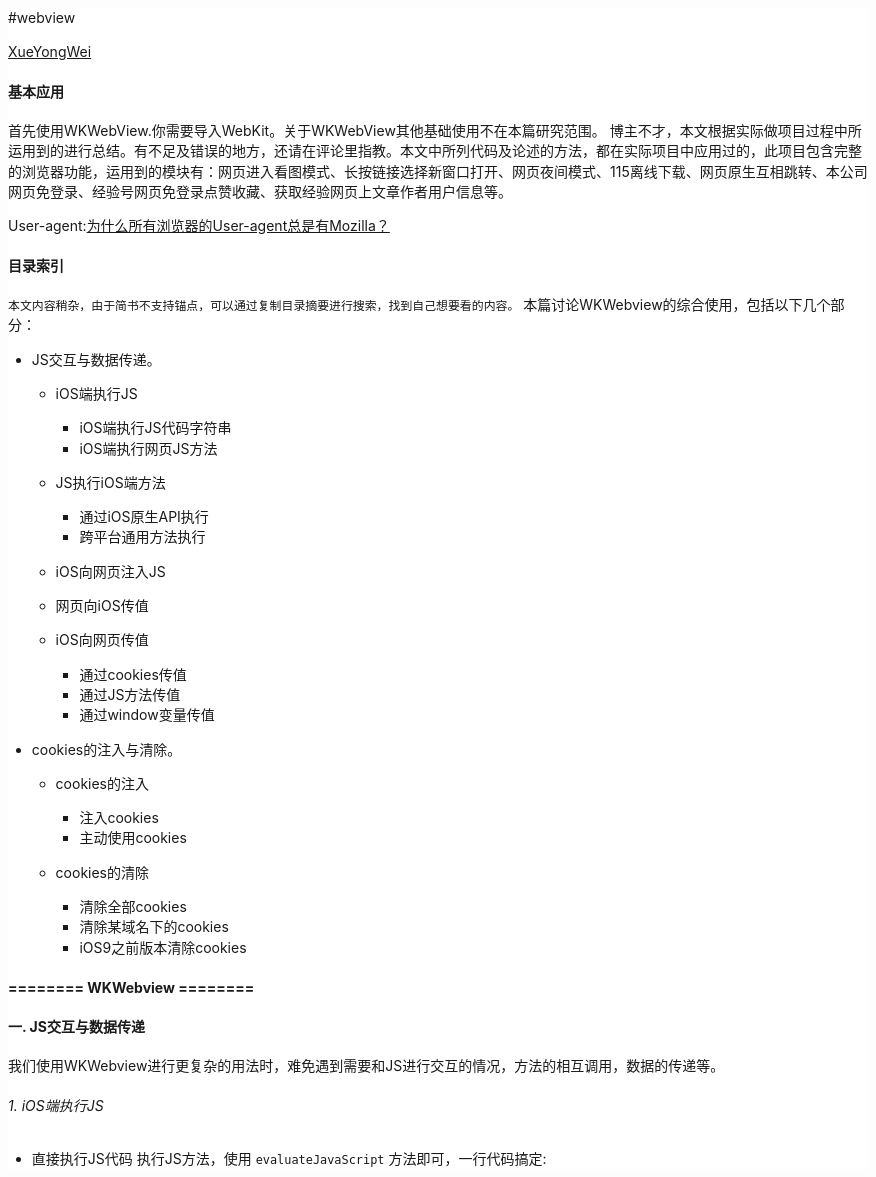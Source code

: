 #webview 

[XueYongWei](https://www.jianshu.com/u/0c5efe86aa33)

#### 基本应用

首先使用WKWebView.你需要导入WebKit。关于WKWebView其他基础使用不在本篇研究范围。
博主不才，本文根据实际做项目过程中所运用到的进行总结。有不足及错误的地方，还请在评论里指教。本文中所列代码及论述的方法，都在实际项目中应用过的，此项目包含完整的浏览器功能，运用到的模块有：网页进入看图模式、长按链接选择新窗口打开、网页夜间模式、115离线下载、网页原生互相跳转、本公司网页免登录、经验号网页免登录点赞收藏、获取经验网页上文章作者用户信息等。

User-agent:[为什么所有浏览器的User-agent总是有Mozilla？](https://www.jianshu.com/p/4cfca5ae9c0f)

#### 目录索引

`本文内容稍杂，由于简书不支持锚点，可以通过复制目录摘要进行搜索，找到自己想要看的内容。`
本篇讨论WKWebview的综合使用，包括以下几个部分：

* JS交互与数据传递。

	* iOS端执行JS

		* iOS端执行JS代码字符串
		* iOS端执行网页JS方法

	* JS执行iOS端方法

		* 通过iOS原生API执行
		* 跨平台通用方法执行

	* iOS向网页注入JS
	* 网页向iOS传值
	* iOS向网页传值

		* 通过cookies传值
		* 通过JS方法传值
		* 通过window变量传值

* cookies的注入与清除。

	* cookies的注入

		* 注入cookies
		* 主动使用cookies

	* cookies的清除

		* 清除全部cookies
		* 清除某域名下的cookies
		* iOS9之前版本清除cookies

#### ======== WKWebview ========

#### 一. JS交互与数据传递

我们使用WKWebview进行更复杂的用法时，难免遇到需要和JS进行交互的情况，方法的相互调用，数据的传递等。

###### 1. iOS端执行JS

* 直接执行JS代码
执行JS方法，使用 `evaluateJavaScript` 方法即可，一行代码搞定:
